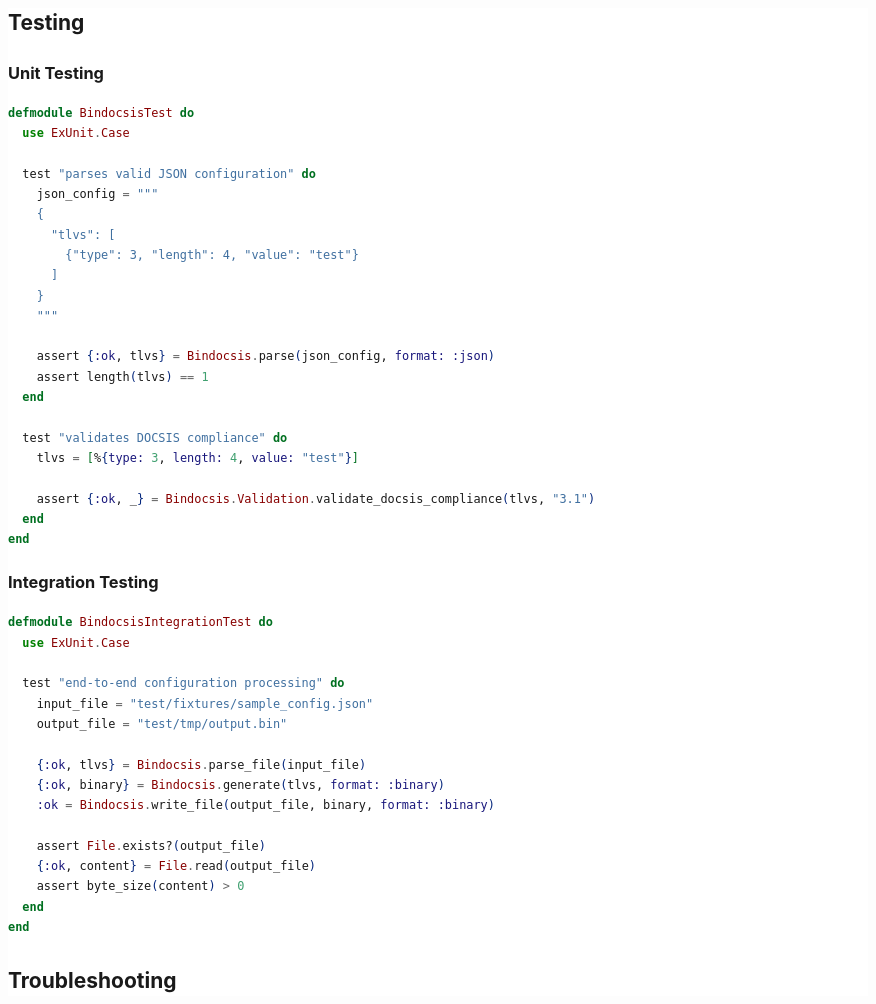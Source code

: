 ## Testing

### Unit Testing

```elixir
defmodule BindocsisTest do
  use ExUnit.Case
  
  test "parses valid JSON configuration" do
    json_config = """
    {
      "tlvs": [
        {"type": 3, "length": 4, "value": "test"}
      ]
    }
    """
    
    assert {:ok, tlvs} = Bindocsis.parse(json_config, format: :json)
    assert length(tlvs) == 1
  end
  
  test "validates DOCSIS compliance" do
    tlvs = [%{type: 3, length: 4, value: "test"}]
    
    assert {:ok, _} = Bindocsis.Validation.validate_docsis_compliance(tlvs, "3.1")
  end
end
```

### Integration Testing

```elixir
defmodule BindocsisIntegrationTest do
  use ExUnit.Case
  
  test "end-to-end configuration processing" do
    input_file = "test/fixtures/sample_config.json"
    output_file = "test/tmp/output.bin"
    
    {:ok, tlvs} = Bindocsis.parse_file(input_file)
    {:ok, binary} = Bindocsis.generate(tlvs, format: :binary)
    :ok = Bindocsis.write_file(output_file, binary, format: :binary)
    
    assert File.exists?(output_file)
    {:ok, content} = File.read(output_file)
    assert byte_size(content) > 0
  end
end
```

## Troubleshooting
